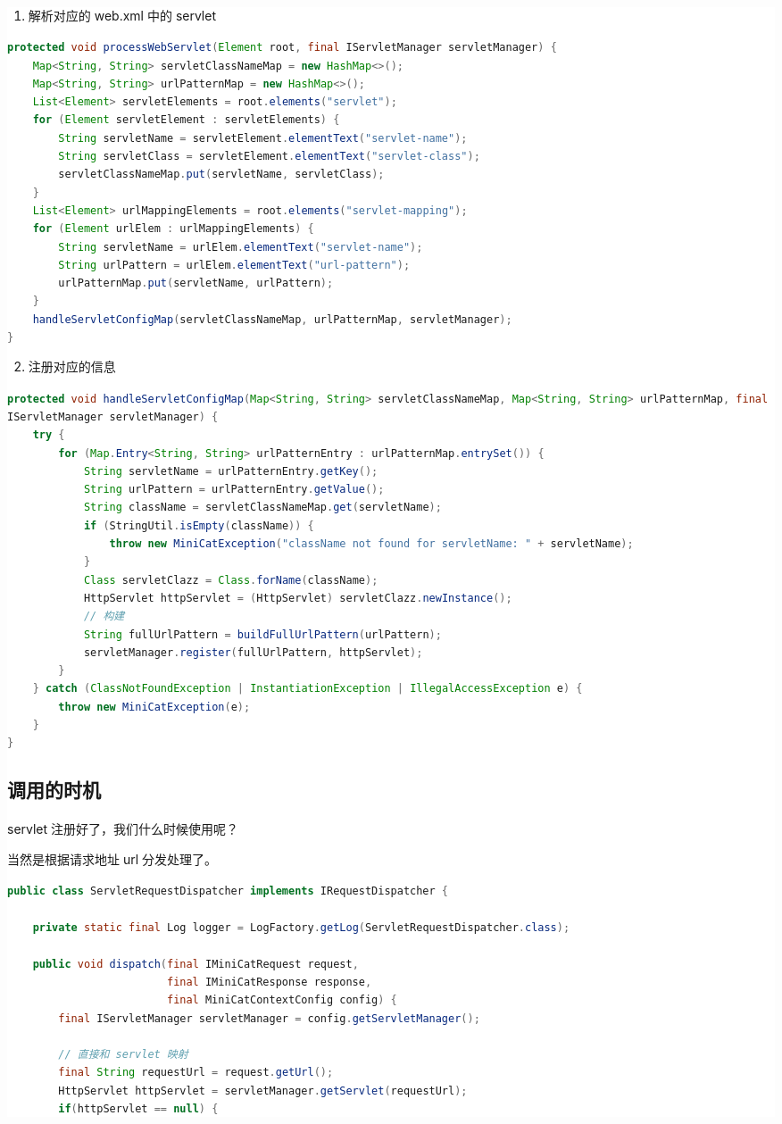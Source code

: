 1) 解析对应的 web.xml 中的 servlet 

```java
protected void processWebServlet(Element root, final IServletManager servletManager) {
    Map<String, String> servletClassNameMap = new HashMap<>();
    Map<String, String> urlPatternMap = new HashMap<>();
    List<Element> servletElements = root.elements("servlet");
    for (Element servletElement : servletElements) {
        String servletName = servletElement.elementText("servlet-name");
        String servletClass = servletElement.elementText("servlet-class");
        servletClassNameMap.put(servletName, servletClass);
    }
    List<Element> urlMappingElements = root.elements("servlet-mapping");
    for (Element urlElem : urlMappingElements) {
        String servletName = urlElem.elementText("servlet-name");
        String urlPattern = urlElem.elementText("url-pattern");
        urlPatternMap.put(servletName, urlPattern);
    }
    handleServletConfigMap(servletClassNameMap, urlPatternMap, servletManager);
}
```

2) 注册对应的信息

```java
protected void handleServletConfigMap(Map<String, String> servletClassNameMap, Map<String, String> urlPatternMap, final IServletManager servletManager) {
    try {
        for (Map.Entry<String, String> urlPatternEntry : urlPatternMap.entrySet()) {
            String servletName = urlPatternEntry.getKey();
            String urlPattern = urlPatternEntry.getValue();
            String className = servletClassNameMap.get(servletName);
            if (StringUtil.isEmpty(className)) {
                throw new MiniCatException("className not found for servletName: " + servletName);
            }
            Class servletClazz = Class.forName(className);
            HttpServlet httpServlet = (HttpServlet) servletClazz.newInstance();
            // 构建
            String fullUrlPattern = buildFullUrlPattern(urlPattern);
            servletManager.register(fullUrlPattern, httpServlet);
        }
    } catch (ClassNotFoundException | InstantiationException | IllegalAccessException e) {
        throw new MiniCatException(e);
    }
}
```

## 调用的时机

servlet 注册好了，我们什么时候使用呢？

当然是根据请求地址 url 分发处理了。

```java
public class ServletRequestDispatcher implements IRequestDispatcher {

    private static final Log logger = LogFactory.getLog(ServletRequestDispatcher.class);

    public void dispatch(final IMiniCatRequest request,
                         final IMiniCatResponse response,
                         final MiniCatContextConfig config) {
        final IServletManager servletManager = config.getServletManager();

        // 直接和 servlet 映射
        final String requestUrl = request.getUrl();
        HttpServlet httpServlet = servletManager.getServlet(requestUrl);
        if(httpServlet == null) {
```